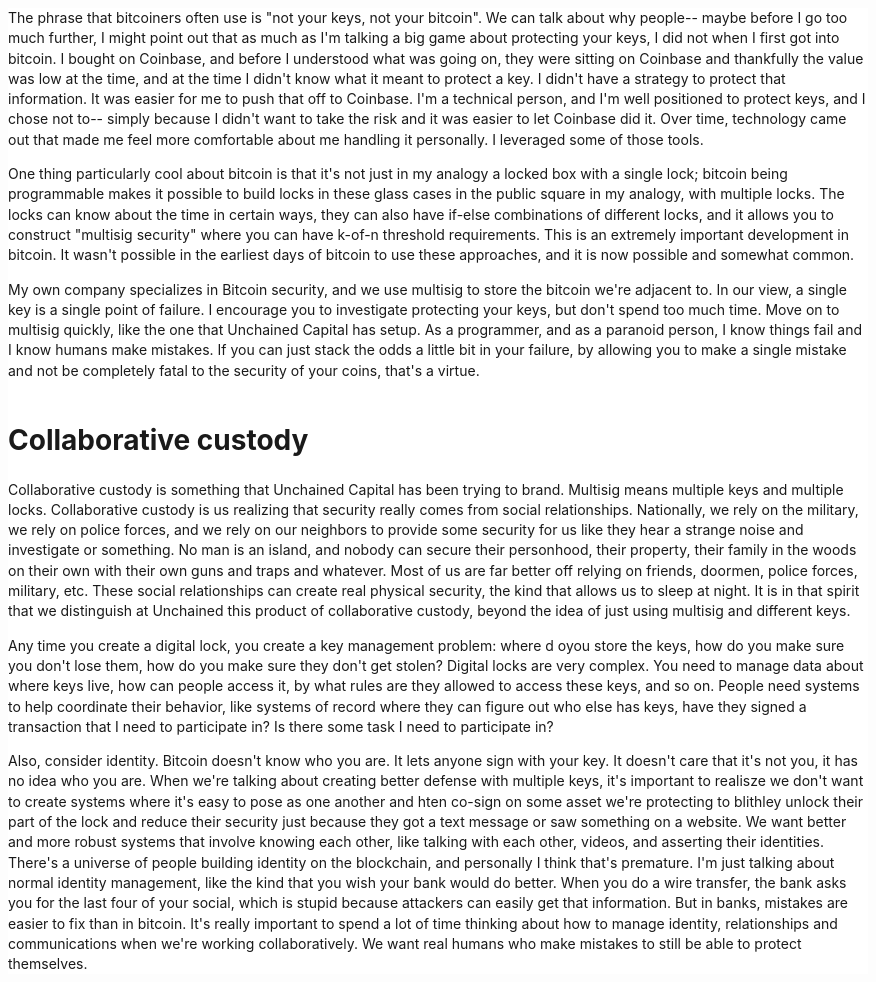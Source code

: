 The phrase that bitcoiners often use is "not your keys, not your bitcoin". We can talk about why people-- maybe before I go too much further, I might point out that as much as I'm talking a big game about protecting your keys, I did not when I first got into bitcoin. I bought on Coinbase, and before I understood what was going on, they were sitting on Coinbase and thankfully the value was low at the time, and at the time I didn't know what it meant to protect a key. I didn't have a strategy to protect that information. It was easier for me to push that off to Coinbase. I'm a technical person, and I'm well positioned to protect keys, and I chose not to-- simply because I didn't want to take the risk and it was easier to let Coinbase did it. Over time, technology came out that made me feel more comfortable about me handling it personally. I leveraged some of those tools.

One thing particularly cool about bitcoin is that it's not just in my analogy a locked box with a single lock; bitcoin being programmable makes it possible to build locks in these glass cases in the public square in my analogy, with multiple locks. The locks can know about the time in certain ways, they can also have if-else combinations of different locks, and it allows you to construct "multisig security" where you can have k-of-n threshold requirements. This is an extremely important development in bitcoin. It wasn't possible in the earliest days of bitcoin to use these approaches, and it is now possible and somewhat common.

My own company specializes in Bitcoin security, and we use multisig to store the bitcoin we're adjacent to. In our view, a single key is a single point of failure. I encourage you to investigate protecting your keys, but don't spend too much time. Move on to multisig quickly, like the one that Unchained Capital has setup. As a programmer, and as a paranoid person, I know things fail and I know humans make mistakes. If you can just stack the odds a little bit in your failure, by allowing you to make a single mistake and not be completely fatal to the security of your coins, that's a virtue.

# Collaborative custody

Collaborative custody is something that Unchained Capital has been trying to brand. Multisig means multiple keys and multiple locks. Collaborative custody is us realizing that security really comes from social relationships. Nationally, we rely on the military, we rely on police forces, and we rely on our neighbors to provide some security for us like they hear a strange noise and investigate or something. No man is an island, and nobody can secure their personhood, their property, their family in the woods on their own with their own guns and traps and whatever. Most of us are far better off relying on friends, doormen, police forces, military, etc. These social relationships can create real physical security, the kind that allows us to sleep at night. It is in that spirit that we distinguish at Unchained this product of collaborative custody, beyond the idea of just using multisig and different keys.

Any time you create a digital lock, you create a key management problem: where d oyou store the keys, how do you make sure you don't lose them, how do you make sure they don't get stolen? Digital locks are very complex. You need to manage data about where keys live, how can people access it, by what rules are they allowed to access these keys, and so on. People need systems to help coordinate their behavior, like systems of record where they can figure out who else has keys, have they signed a transaction that I need to participate in? Is there some task I need to participate in?

Also, consider identity. Bitcoin doesn't know who you are. It lets anyone sign with your key. It doesn't care that it's not you, it has no idea who you are. When we're talking about creating better defense with multiple keys, it's important to realisze we don't want to create systems where it's easy to pose as one another and hten co-sign on some asset we're protecting to blithley unlock their part of the lock and reduce their security just because they got a text message or saw something on a website. We want better and more robust systems that involve knowing each other, like talking with each other, videos, and asserting their identities. There's a universe of people building identity on the blockchain, and personally I think that's premature. I'm just talking about normal identity management, like the kind that you wish your bank would do better. When you do a wire transfer, the bank asks you for the last four of your social, which is stupid because attackers can easily get that information. But in banks, mistakes are easier to fix than in bitcoin. It's really important to spend a lot of time thinking about how to manage identity, relationships and communications when we're working collaboratively. We want real humans who make mistakes to still be able to protect themselves.
